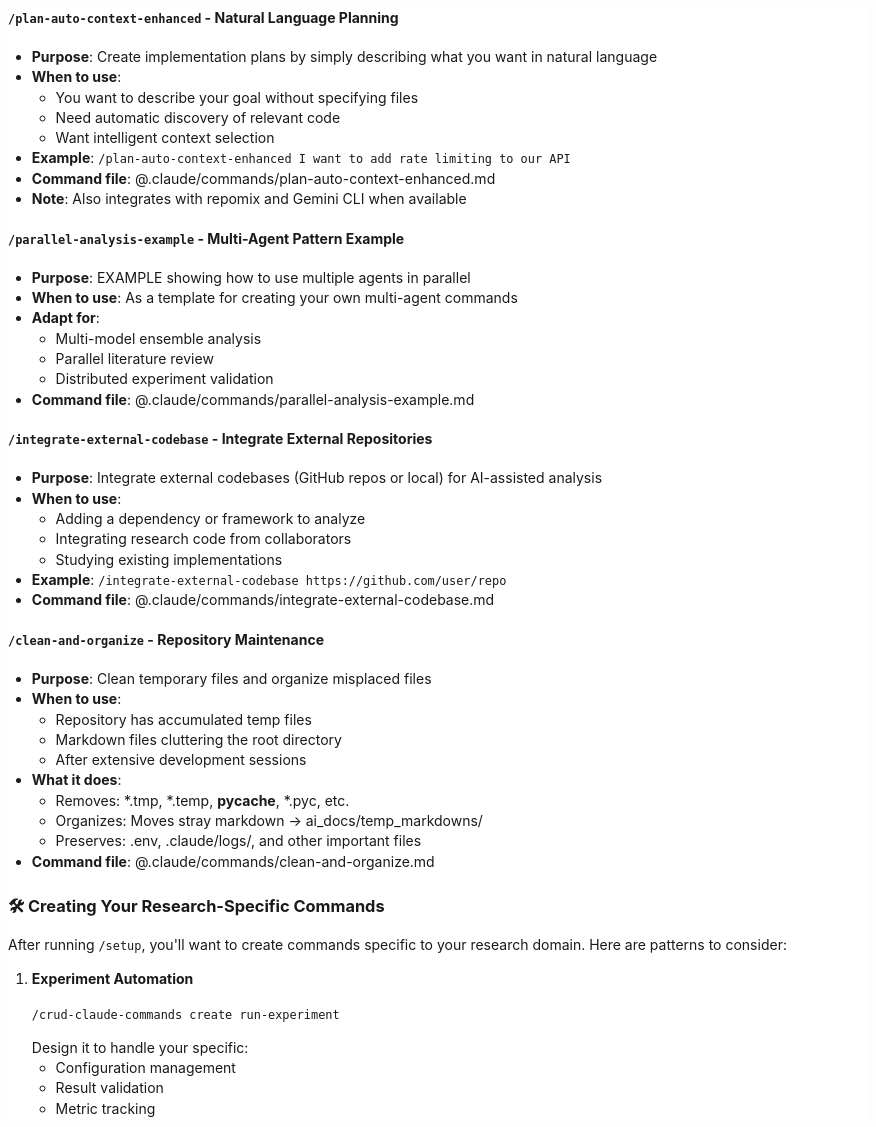 #### `/plan-auto-context-enhanced` - Natural Language Planning
- **Purpose**: Create implementation plans by simply describing what you want in natural language
- **When to use**:
  - You want to describe your goal without specifying files
  - Need automatic discovery of relevant code
  - Want intelligent context selection
- **Example**: `/plan-auto-context-enhanced I want to add rate limiting to our API`
- **Command file**: @.claude/commands/plan-auto-context-enhanced.md
- **Note**: Also integrates with repomix and Gemini CLI when available

#### `/parallel-analysis-example` - Multi-Agent Pattern Example
- **Purpose**: EXAMPLE showing how to use multiple agents in parallel
- **When to use**: As a template for creating your own multi-agent commands
- **Adapt for**:
  - Multi-model ensemble analysis
  - Parallel literature review
  - Distributed experiment validation
- **Command file**: @.claude/commands/parallel-analysis-example.md

#### `/integrate-external-codebase` - Integrate External Repositories
- **Purpose**: Integrate external codebases (GitHub repos or local) for AI-assisted analysis
- **When to use**:
  - Adding a dependency or framework to analyze
  - Integrating research code from collaborators
  - Studying existing implementations
- **Example**: `/integrate-external-codebase https://github.com/user/repo`
- **Command file**: @.claude/commands/integrate-external-codebase.md

#### `/clean-and-organize` - Repository Maintenance
- **Purpose**: Clean temporary files and organize misplaced files
- **When to use**:
  - Repository has accumulated temp files
  - Markdown files cluttering the root directory
  - After extensive development sessions
- **What it does**:
  - Removes: *.tmp, *.temp, __pycache__, *.pyc, etc.
  - Organizes: Moves stray markdown → ai_docs/temp_markdowns/
  - Preserves: .env, .claude/logs/, and other important files
- **Command file**: @.claude/commands/clean-and-organize.md

### 🛠️ Creating Your Research-Specific Commands

After running `/setup`, you'll want to create commands specific to your research domain. Here are patterns to consider:

1. **Experiment Automation**
   ```
   /crud-claude-commands create run-experiment
   ```
   Design it to handle your specific:
   - Configuration management
   - Result validation
   - Metric tracking
